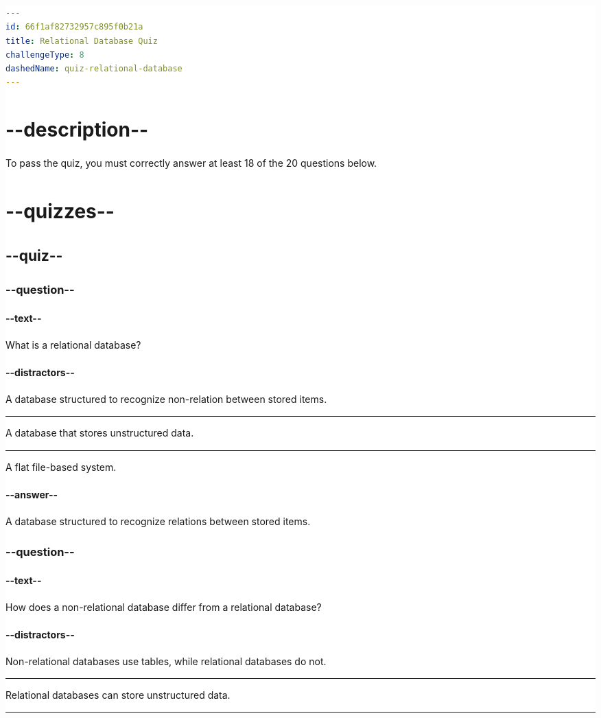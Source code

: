 ```yaml
---
id: 66f1af82732957c895f0b21a
title: Relational Database Quiz
challengeType: 8
dashedName: quiz-relational-database
---
```


# --description--

To pass the quiz, you must correctly answer at least 18 of the 20 questions below.

# --quizzes--

## --quiz--

### --question--

#### --text--

What is a relational database?

#### --distractors--

A database structured to recognize non-relation between stored items.

---

A database that stores unstructured data.

---

A flat file-based system.

#### --answer--

A database structured to recognize relations between stored items.

### --question--

#### --text--

How does a non-relational database differ from a relational database?

#### --distractors--

Non-relational databases use tables, while relational databases do not.

---

Relational databases can store unstructured data.

---